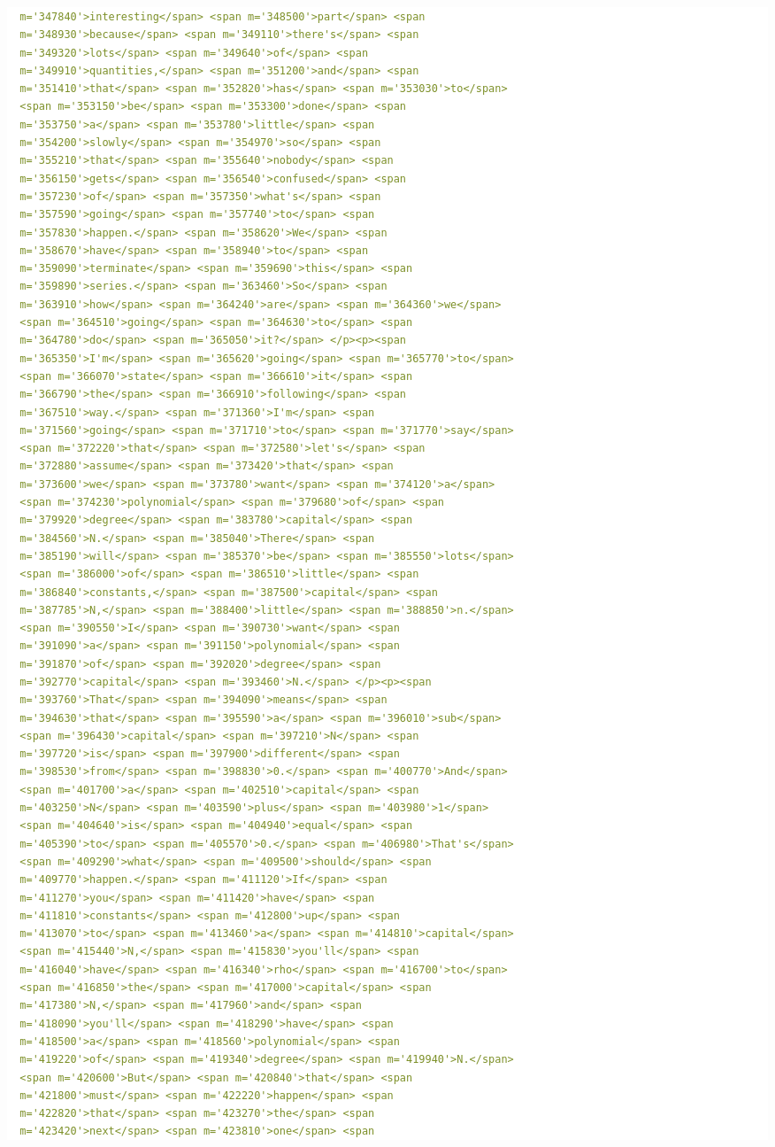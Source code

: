 ```yaml
  m='347840'>interesting</span> <span m='348500'>part</span> <span
  m='348930'>because</span> <span m='349110'>there's</span> <span
  m='349320'>lots</span> <span m='349640'>of</span> <span
  m='349910'>quantities,</span> <span m='351200'>and</span> <span
  m='351410'>that</span> <span m='352820'>has</span> <span m='353030'>to</span>
  <span m='353150'>be</span> <span m='353300'>done</span> <span
  m='353750'>a</span> <span m='353780'>little</span> <span
  m='354200'>slowly</span> <span m='354970'>so</span> <span
  m='355210'>that</span> <span m='355640'>nobody</span> <span
  m='356150'>gets</span> <span m='356540'>confused</span> <span
  m='357230'>of</span> <span m='357350'>what's</span> <span
  m='357590'>going</span> <span m='357740'>to</span> <span
  m='357830'>happen.</span> <span m='358620'>We</span> <span
  m='358670'>have</span> <span m='358940'>to</span> <span
  m='359090'>terminate</span> <span m='359690'>this</span> <span
  m='359890'>series.</span> <span m='363460'>So</span> <span
  m='363910'>how</span> <span m='364240'>are</span> <span m='364360'>we</span>
  <span m='364510'>going</span> <span m='364630'>to</span> <span
  m='364780'>do</span> <span m='365050'>it?</span> </p><p><span
  m='365350'>I'm</span> <span m='365620'>going</span> <span m='365770'>to</span>
  <span m='366070'>state</span> <span m='366610'>it</span> <span
  m='366790'>the</span> <span m='366910'>following</span> <span
  m='367510'>way.</span> <span m='371360'>I'm</span> <span
  m='371560'>going</span> <span m='371710'>to</span> <span m='371770'>say</span>
  <span m='372220'>that</span> <span m='372580'>let's</span> <span
  m='372880'>assume</span> <span m='373420'>that</span> <span
  m='373600'>we</span> <span m='373780'>want</span> <span m='374120'>a</span>
  <span m='374230'>polynomial</span> <span m='379680'>of</span> <span
  m='379920'>degree</span> <span m='383780'>capital</span> <span
  m='384560'>N.</span> <span m='385040'>There</span> <span
  m='385190'>will</span> <span m='385370'>be</span> <span m='385550'>lots</span>
  <span m='386000'>of</span> <span m='386510'>little</span> <span
  m='386840'>constants,</span> <span m='387500'>capital</span> <span
  m='387785'>N,</span> <span m='388400'>little</span> <span m='388850'>n.</span>
  <span m='390550'>I</span> <span m='390730'>want</span> <span
  m='391090'>a</span> <span m='391150'>polynomial</span> <span
  m='391870'>of</span> <span m='392020'>degree</span> <span
  m='392770'>capital</span> <span m='393460'>N.</span> </p><p><span
  m='393760'>That</span> <span m='394090'>means</span> <span
  m='394630'>that</span> <span m='395590'>a</span> <span m='396010'>sub</span>
  <span m='396430'>capital</span> <span m='397210'>N</span> <span
  m='397720'>is</span> <span m='397900'>different</span> <span
  m='398530'>from</span> <span m='398830'>0.</span> <span m='400770'>And</span>
  <span m='401700'>a</span> <span m='402510'>capital</span> <span
  m='403250'>N</span> <span m='403590'>plus</span> <span m='403980'>1</span>
  <span m='404640'>is</span> <span m='404940'>equal</span> <span
  m='405390'>to</span> <span m='405570'>0.</span> <span m='406980'>That's</span>
  <span m='409290'>what</span> <span m='409500'>should</span> <span
  m='409770'>happen.</span> <span m='411120'>If</span> <span
  m='411270'>you</span> <span m='411420'>have</span> <span
  m='411810'>constants</span> <span m='412800'>up</span> <span
  m='413070'>to</span> <span m='413460'>a</span> <span m='414810'>capital</span>
  <span m='415440'>N,</span> <span m='415830'>you'll</span> <span
  m='416040'>have</span> <span m='416340'>rho</span> <span m='416700'>to</span>
  <span m='416850'>the</span> <span m='417000'>capital</span> <span
  m='417380'>N,</span> <span m='417960'>and</span> <span
  m='418090'>you'll</span> <span m='418290'>have</span> <span
  m='418500'>a</span> <span m='418560'>polynomial</span> <span
  m='419220'>of</span> <span m='419340'>degree</span> <span m='419940'>N.</span>
  <span m='420600'>But</span> <span m='420840'>that</span> <span
  m='421800'>must</span> <span m='422220'>happen</span> <span
  m='422820'>that</span> <span m='423270'>the</span> <span
  m='423420'>next</span> <span m='423810'>one</span> <span
```